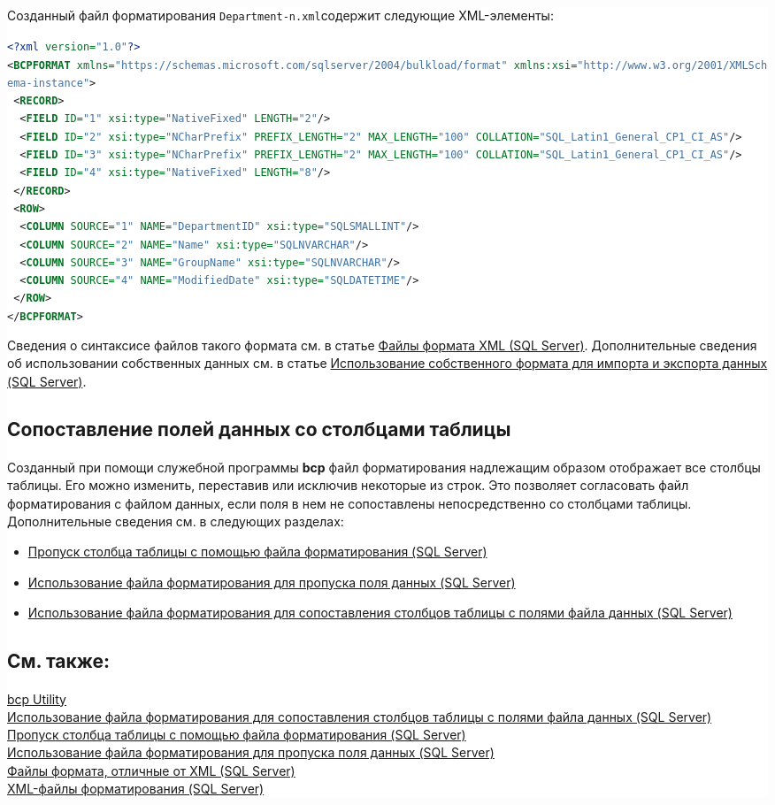  Созданный файл форматирования `Department-n.xml`содержит следующие XML-элементы:  
  
```xml
<?xml version="1.0"?>  
<BCPFORMAT xmlns="https://schemas.microsoft.com/sqlserver/2004/bulkload/format" xmlns:xsi="http://www.w3.org/2001/XMLSchema-instance">  
 <RECORD>  
  <FIELD ID="1" xsi:type="NativeFixed" LENGTH="2"/>  
  <FIELD ID="2" xsi:type="NCharPrefix" PREFIX_LENGTH="2" MAX_LENGTH="100" COLLATION="SQL_Latin1_General_CP1_CI_AS"/>  
  <FIELD ID="3" xsi:type="NCharPrefix" PREFIX_LENGTH="2" MAX_LENGTH="100" COLLATION="SQL_Latin1_General_CP1_CI_AS"/>  
  <FIELD ID="4" xsi:type="NativeFixed" LENGTH="8"/>  
 </RECORD>  
 <ROW>  
  <COLUMN SOURCE="1" NAME="DepartmentID" xsi:type="SQLSMALLINT"/>  
  <COLUMN SOURCE="2" NAME="Name" xsi:type="SQLNVARCHAR"/>  
  <COLUMN SOURCE="3" NAME="GroupName" xsi:type="SQLNVARCHAR"/>  
  <COLUMN SOURCE="4" NAME="ModifiedDate" xsi:type="SQLDATETIME"/>  
 </ROW>  
</BCPFORMAT>  
```  
  
 Сведения о синтаксисе файлов такого формата см. в статье [Файлы формата XML (SQL Server)](../../relational-databases/import-export/xml-format-files-sql-server.md). Дополнительные сведения об использовании собственных данных см. в статье [Использование собственного формата для импорта и экспорта данных (SQL Server)](../../relational-databases/import-export/use-native-format-to-import-or-export-data-sql-server.md).  
  
## <a name="mapping-data-fields-to-table-columns"></a>Сопоставление полей данных со столбцами таблицы  
 Созданный при помощи служебной программы **bcp** файл форматирования надлежащим образом отображает все столбцы таблицы. Его можно изменить, переставив или исключив некоторые из строк. Это позволяет согласовать файл форматирования с файлом данных, если поля в нем не сопоставлены непосредственно со столбцами таблицы. Дополнительные сведения см. в следующих разделах:  
  
-   [Пропуск столбца таблицы с помощью файла форматирования (SQL Server)](../../relational-databases/import-export/use-a-format-file-to-skip-a-table-column-sql-server.md)  
  
-   [Использование файла форматирования для пропуска поля данных (SQL Server)](../../relational-databases/import-export/use-a-format-file-to-skip-a-data-field-sql-server.md)  
  
-   [Использование файла форматирования для сопоставления столбцов таблицы с полями файла данных (SQL Server)](../../relational-databases/import-export/use-a-format-file-to-map-table-columns-to-data-file-fields-sql-server.md)  
  
## <a name="see-also"></a>См. также:  
 [bcp Utility](../../tools/bcp-utility.md)   
 [Использование файла форматирования для сопоставления столбцов таблицы с полями файла данных (SQL Server)](../../relational-databases/import-export/use-a-format-file-to-map-table-columns-to-data-file-fields-sql-server.md)   
 [Пропуск столбца таблицы с помощью файла форматирования (SQL Server)](../../relational-databases/import-export/use-a-format-file-to-skip-a-table-column-sql-server.md)   
 [Использование файла форматирования для пропуска поля данных (SQL Server)](../../relational-databases/import-export/use-a-format-file-to-skip-a-data-field-sql-server.md)   
 [Файлы формата, отличные от XML (SQL Server)](../../relational-databases/import-export/non-xml-format-files-sql-server.md)   
 [XML-файлы форматирования (SQL Server)](../../relational-databases/import-export/xml-format-files-sql-server.md)  
  
  
